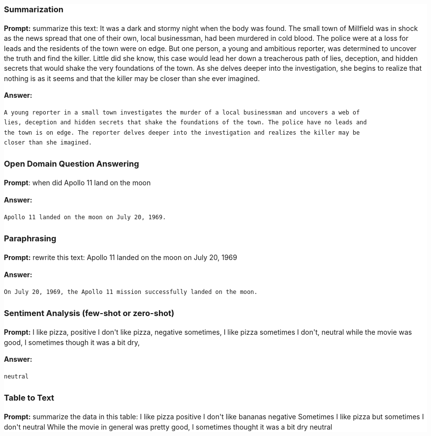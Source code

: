 
### Summarization
**Prompt:** summarize this text: It was a dark and stormy night when the body was found. The small town of
Millfield was in shock as the news spread that one of their own, local businessman, had been murdered in
cold blood. The police were at a loss for leads and the residents of the town were on edge. But one person,
a young and ambitious reporter, was determined to uncover the truth and find the killer. Little did she
know, this case would lead her down a treacherous path of lies, deception, and hidden secrets that would
shake the very foundations of the town. As she delves deeper into the investigation, she begins to realize
that nothing is as it seems and that the killer may be closer than she ever imagined.

**Answer:** 

    A young reporter in a small town investigates the murder of a local businessman and uncovers a web of
    lies, deception and hidden secrets that shake the foundations of the town. The police have no leads and
    the town is on edge. The reporter delves deeper into the investigation and realizes the killer may be
    closer than she imagined.

### Open Domain Question Answering
**Prompt**: when did Apollo 11 land on the moon

**Answer:**

    Apollo 11 landed on the moon on July 20, 1969.

### Paraphrasing
**Prompt:** rewrite this text: Apollo 11 landed on the moon on July 20, 1969

**Answer:**

    On July 20, 1969, the Apollo 11 mission successfully landed on the moon.

### Sentiment Analysis (few-shot or zero-shot)
**Prompt:** I like pizza, positive
I don't like pizza, negative
sometimes, I like pizza sometimes I don't, neutral
while the movie was good, I sometimes though it was a bit dry,

**Answer:**

    neutral

### Table to Text
**Prompt:** summarize the data in this table: I like pizza positive
I don't like bananas negative
Sometimes I like pizza but sometimes I don't neutral
While the movie in general was pretty good, I sometimes thought it was a bit dry neutral

